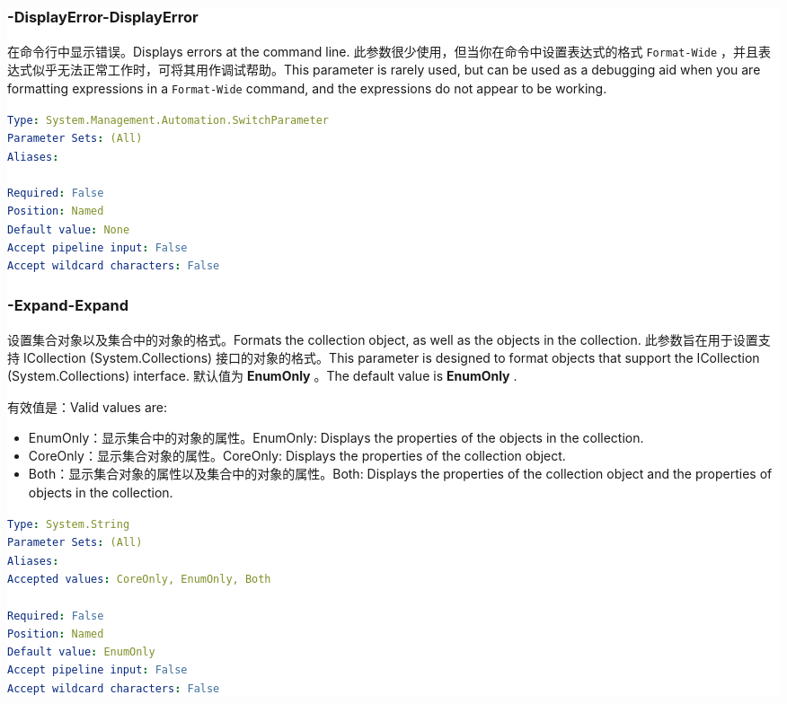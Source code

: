 ### <span data-ttu-id="0149c-132">-DisplayError</span><span class="sxs-lookup"><span data-stu-id="0149c-132">-DisplayError</span></span>

<span data-ttu-id="0149c-133">在命令行中显示错误。</span><span class="sxs-lookup"><span data-stu-id="0149c-133">Displays errors at the command line.</span></span> <span data-ttu-id="0149c-134">此参数很少使用，但当你在命令中设置表达式的格式 `Format-Wide` ，并且表达式似乎无法正常工作时，可将其用作调试帮助。</span><span class="sxs-lookup"><span data-stu-id="0149c-134">This parameter is rarely used, but can be used as a debugging aid when you are formatting expressions in a `Format-Wide` command, and the expressions do not appear to be working.</span></span>

```yaml
Type: System.Management.Automation.SwitchParameter
Parameter Sets: (All)
Aliases:

Required: False
Position: Named
Default value: None
Accept pipeline input: False
Accept wildcard characters: False
```

### <span data-ttu-id="0149c-135">-Expand</span><span class="sxs-lookup"><span data-stu-id="0149c-135">-Expand</span></span>

<span data-ttu-id="0149c-136">设置集合对象以及集合中的对象的格式。</span><span class="sxs-lookup"><span data-stu-id="0149c-136">Formats the collection object, as well as the objects in the collection.</span></span> <span data-ttu-id="0149c-137">此参数旨在用于设置支持 ICollection (System.Collections) 接口的对象的格式。</span><span class="sxs-lookup"><span data-stu-id="0149c-137">This parameter is designed to format objects that support the ICollection (System.Collections) interface.</span></span> <span data-ttu-id="0149c-138">默认值为 **EnumOnly** 。</span><span class="sxs-lookup"><span data-stu-id="0149c-138">The default value is **EnumOnly** .</span></span>

<span data-ttu-id="0149c-139">有效值是：</span><span class="sxs-lookup"><span data-stu-id="0149c-139">Valid values are:</span></span>

- <span data-ttu-id="0149c-140">EnumOnly：显示集合中的对象的属性。</span><span class="sxs-lookup"><span data-stu-id="0149c-140">EnumOnly: Displays the properties of the objects in the collection.</span></span>
- <span data-ttu-id="0149c-141">CoreOnly：显示集合对象的属性。</span><span class="sxs-lookup"><span data-stu-id="0149c-141">CoreOnly: Displays the properties of the collection object.</span></span>
- <span data-ttu-id="0149c-142">Both：显示集合对象的属性以及集合中的对象的属性。</span><span class="sxs-lookup"><span data-stu-id="0149c-142">Both: Displays the properties of the collection object and the properties of objects in the collection.</span></span>

```yaml
Type: System.String
Parameter Sets: (All)
Aliases:
Accepted values: CoreOnly, EnumOnly, Both

Required: False
Position: Named
Default value: EnumOnly
Accept pipeline input: False
Accept wildcard characters: False
```
